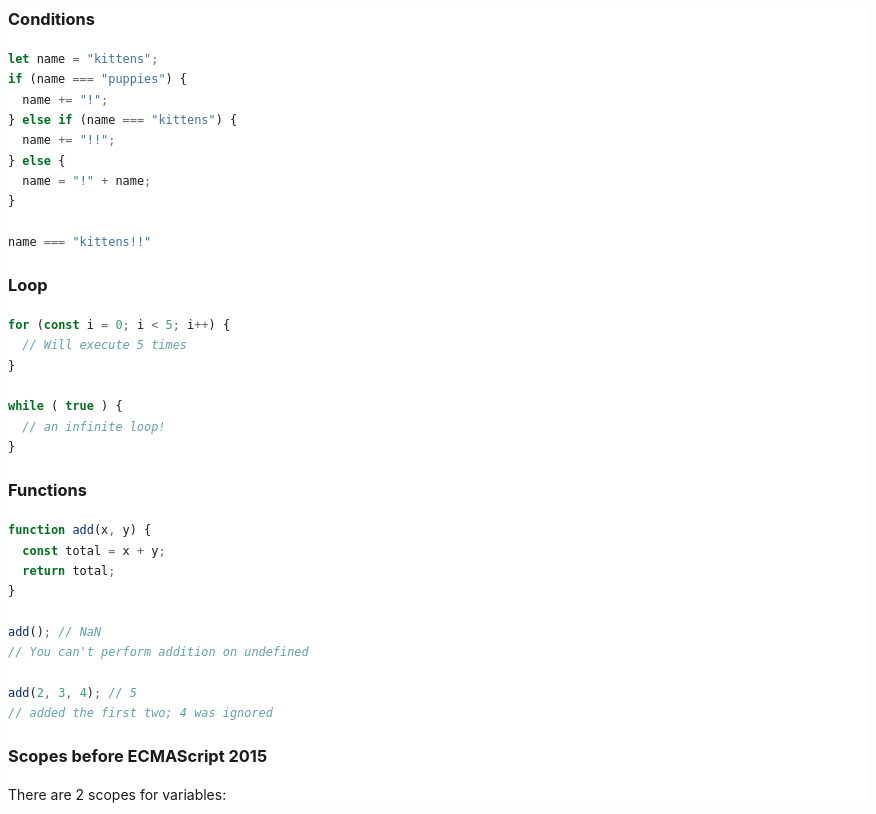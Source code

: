 


### Conditions

```javascript
let name = "kittens";
if (name === "puppies") {
  name += "!";
} else if (name === "kittens") {
  name += "!!";
} else {
  name = "!" + name;
}

name === "kittens!!"
```




### Loop

```javascript
for (const i = 0; i < 5; i++) {
  // Will execute 5 times
}

while ( true ) {
  // an infinite loop!
}
```




### Functions

```javascript
function add(x, y) {
  const total = x + y;
  return total;
}

add(); // NaN
// You can't perform addition on undefined

add(2, 3, 4); // 5
// added the first two; 4 was ignored
```




### Scopes before ECMAScript 2015

There are 2 scopes for variables:
